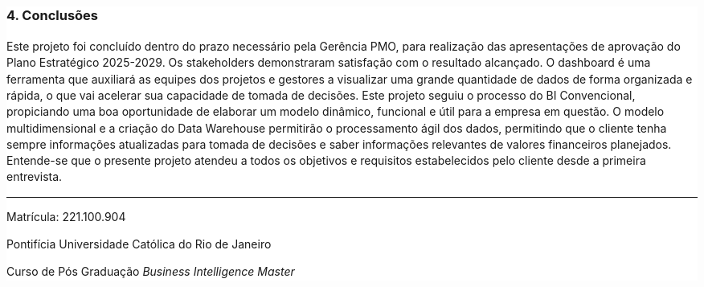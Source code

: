 
### 4. Conclusões

Este projeto foi concluído dentro do prazo necessário pela Gerência PMO, para realização das apresentações de aprovação do Plano Estratégico 2025-2029. Os stakeholders demonstraram satisfação com o resultado alcançado. O dashboard é uma ferramenta que auxiliará as equipes dos projetos e gestores a visualizar uma grande quantidade de dados de forma organizada e rápida, o que vai acelerar sua capacidade de tomada de decisões.
Este projeto seguiu o processo do BI Convencional, propiciando uma boa oportunidade de elaborar um modelo dinâmico, funcional e útil para a empresa em questão. O modelo multidimensional e a criação do Data Warehouse permitirão o processamento ágil dos dados, permitindo que o cliente tenha sempre informações atualizadas para tomada de decisões e saber informações relevantes de valores financeiros planejados.
Entende-se que o presente projeto atendeu a todos os objetivos e requisitos estabelecidos pelo cliente desde a primeira entrevista.

---

Matrícula: 221.100.904

Pontifícia Universidade Católica do Rio de Janeiro

Curso de Pós Graduação *Business Intelligence Master*
























